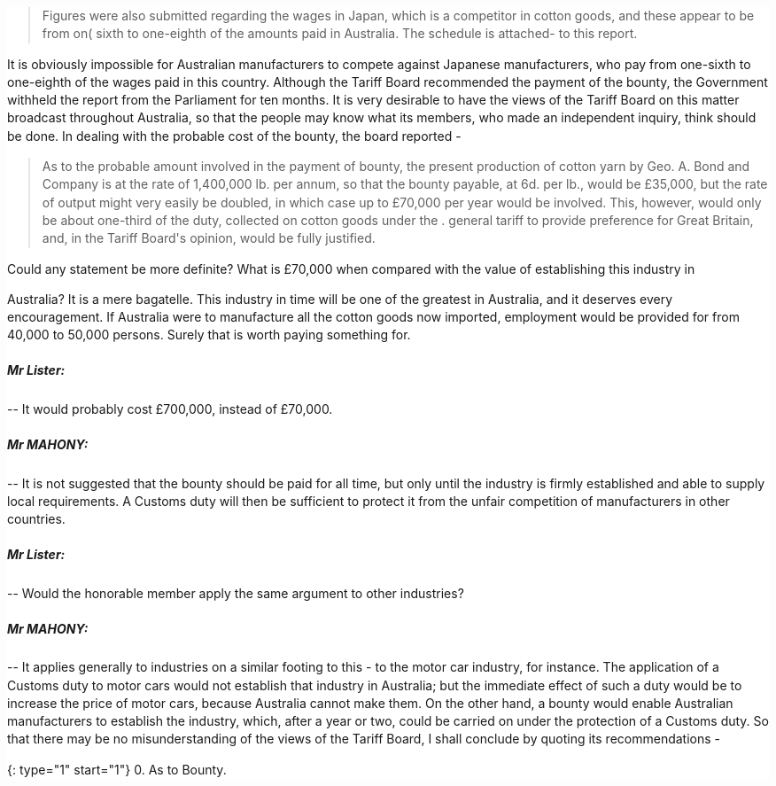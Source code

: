  >Figures were also submitted regarding the wages in Japan, which is a competitor in cotton goods, and these appear to be from on( sixth to one-eighth of the amounts paid in Australia. The schedule is attached- to this report. 

It is obviously impossible for Australian manufacturers to compete against Japanese manufacturers, who pay from one-sixth to one-eighth of the wages paid in this country. Although the Tariff Board recommended the payment of the bounty, the Government withheld the report from the Parliament for ten months. It is very desirable to have the views of the Tariff Board on this matter broadcast throughout Australia, so that the people may know what its members, who made an independent inquiry, think should be done. In dealing with the probable cost of the bounty, the board reported - 

  >As to the probable amount involved in the payment of bounty, the present production of cotton yarn by Geo. A. Bond and Company is at the rate of 1,400,000 lb. per annum, so that the bounty payable, at 6d. per lb., would be £35,000, but the rate of output might very easily be doubled, in which case up to £70,000 per year would be involved. This, however, would only be about one-third of the duty, collected on cotton goods under the . general tariff to provide preference for Great Britain, and, in the Tariff Board's opinion, would be fully justified. 

Could any statement be more definite? What is £70,000 when compared with the value of establishing this industry in 

Australia? It is a mere bagatelle. This industry in time will be one of the greatest in Australia, and it deserves every encouragement. If Australia were to manufacture all the cotton goods now imported, employment would be provided for from 40,000 to 50,000 persons. Surely that is worth paying something for. 

##### Mr Lister:

--  It would probably cost £700,000, instead of £70,000. 

##### Mr MAHONY:

-- It is not suggested that the bounty should be paid for all time, but only until the industry is firmly established and able to supply local requirements. A Customs duty will then be sufficient to protect it from the unfair competition of manufacturers in other countries. 

##### Mr Lister:

--  Would the honorable member apply the same argument to other industries? 

##### Mr MAHONY:

-- It applies generally to industries on a similar footing to this - to the motor car industry, for instance. The application of a Customs duty to motor cars would not establish that industry in Australia; but the immediate effect of such a duty would be to increase the price of motor cars, because Australia cannot make them. On the other hand, a bounty would enable Australian manufacturers to establish the industry, which, after a year or two, could be carried on under the protection of a Customs duty. So that there may be no misunderstanding of the views of the Tariff Board, I shall conclude by quoting its recommendations - 

{: type="1" start="1"}
0. As to Bounty. 

